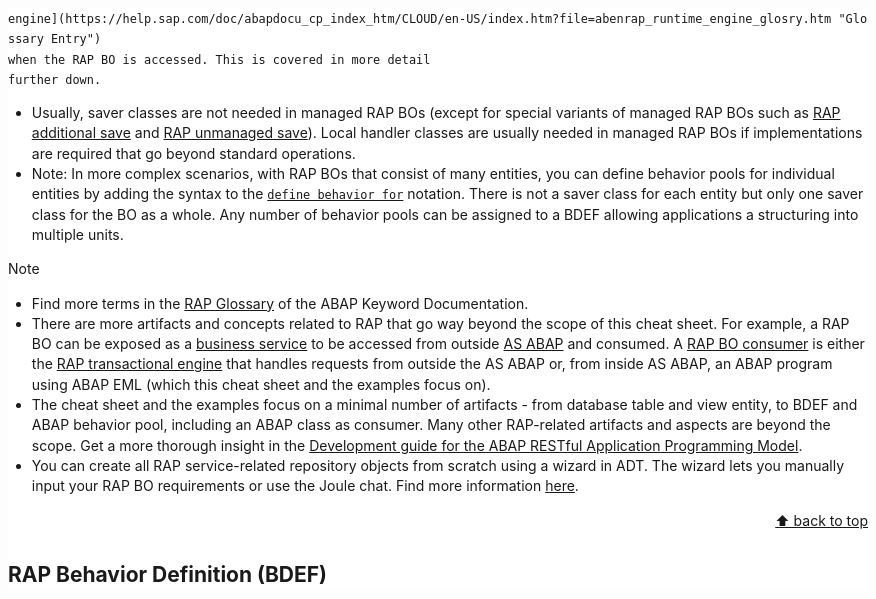     engine](https://help.sap.com/doc/abapdocu_cp_index_htm/CLOUD/en-US/index.htm?file=abenrap_runtime_engine_glosry.htm "Glossary Entry")
    when the RAP BO is accessed. This is covered in more detail
    further down.
-   Usually, saver classes are not needed in managed RAP BOs (except
    for special variants of managed RAP BOs such as [RAP additional save](https://help.sap.com/doc/abapdocu_cp_index_htm/CLOUD/en-US/index.htm?file=abenrap_add_save_glosry.htm) and [RAP unmanaged save](https://help.sap.com/doc/abapdocu_cp_index_htm/CLOUD/en-US/index.htm?file=abenrap_unman_save_glosry.htm)). Local handler classes are usually
    needed in managed RAP BOs if implementations are required that
    go beyond standard operations.
-   Note: In more complex scenarios, with RAP BOs that
    consist of many entities, you can define behavior pools for
    individual entities by adding the syntax to the [`define
    behavior
    for`](https://help.sap.com/doc/abapdocu_cp_index_htm/CLOUD/en-US/index.htm?file=abenbdl_define_beh.htm)
    notation. There is not a saver class for each entity but only
    one saver class for the BO as a whole. Any number of behavior
    pools can be assigned to a BDEF allowing applications a
    structuring into multiple units.

 </td>
</tr>

</table>

> [!NOTE]  
> - Find more terms in the [RAP Glossary](https://help.sap.com/doc/abapdocu_cp_index_htm/CLOUD/en-US/index.htm?file=abenrap_glossary.htm) of the ABAP Keyword Documentation.
> - There are more artifacts and concepts related to RAP that go way beyond the scope of this cheat sheet. For example, a RAP BO can be exposed as a [business service](https://help.sap.com/doc/abapdocu_cp_index_htm/CLOUD/en-US/index.htm?file=abenbusiness_service_glosry.htm "Glossary Entry") to be accessed from outside [AS ABAP](https://help.sap.com/doc/abapdocu_latest_index_htm/latest/en-US/index.htm?file=abenas_abap_sys_environ_glosry.htm "Glossary Entry") and consumed. A [RAP BO
consumer](https://help.sap.com/doc/abapdocu_cp_index_htm/CLOUD/en-US/index.htm?file=abenrap_bo_consumer_glosry.htm "Glossary Entry")
is either the [RAP transactional engine](https://help.sap.com/doc/abapdocu_cp_index_htm/CLOUD/en-US/index.htm?file=abenrap_transac_engine_glosry.htm "Glossary Entry") that handles requests from outside the AS ABAP or, from inside AS ABAP,
an ABAP program using ABAP EML (which this cheat sheet and the examples focus on).
> - The cheat sheet and the examples focus on a minimal number of artifacts - from database table and view entity, to BDEF and ABAP behavior pool, including an ABAP class as consumer. Many other RAP-related artifacts and aspects are beyond the scope. Get a more thorough insight in the [Development guide for the ABAP RESTful Application Programming Model](https://help.sap.com/docs/ABAP_PLATFORM_NEW/fc4c71aa50014fd1b43721701471913d/289477a81eec4d4e84c0302fb6835035.html).
> - You can create all RAP service-related repository objects from scratch using a wizard in ADT. The wizard lets you manually input your RAP BO requirements or use the Joule chat. Find more information [here](https://help.sap.com/docs/abap-cloud/abap-rap/odata-ui-service-from-scratch).

<p align="right"><a href="#top">⬆️ back to top</a></p>

## RAP Behavior Definition (BDEF)
